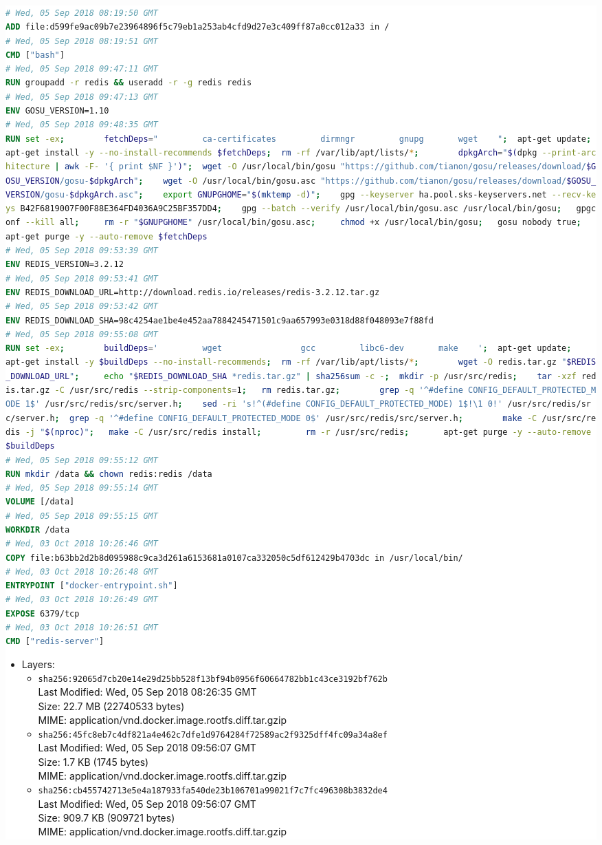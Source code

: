 ```dockerfile
# Wed, 05 Sep 2018 08:19:50 GMT
ADD file:d599fe9ac09b7e23964896f5c79eb1a253ab4cfd9d27e3c409ff87a0cc012a33 in / 
# Wed, 05 Sep 2018 08:19:51 GMT
CMD ["bash"]
# Wed, 05 Sep 2018 09:47:11 GMT
RUN groupadd -r redis && useradd -r -g redis redis
# Wed, 05 Sep 2018 09:47:13 GMT
ENV GOSU_VERSION=1.10
# Wed, 05 Sep 2018 09:48:35 GMT
RUN set -ex; 		fetchDeps=" 		ca-certificates 		dirmngr 		gnupg 		wget 	"; 	apt-get update; 	apt-get install -y --no-install-recommends $fetchDeps; 	rm -rf /var/lib/apt/lists/*; 		dpkgArch="$(dpkg --print-architecture | awk -F- '{ print $NF }')"; 	wget -O /usr/local/bin/gosu "https://github.com/tianon/gosu/releases/download/$GOSU_VERSION/gosu-$dpkgArch"; 	wget -O /usr/local/bin/gosu.asc "https://github.com/tianon/gosu/releases/download/$GOSU_VERSION/gosu-$dpkgArch.asc"; 	export GNUPGHOME="$(mktemp -d)"; 	gpg --keyserver ha.pool.sks-keyservers.net --recv-keys B42F6819007F00F88E364FD4036A9C25BF357DD4; 	gpg --batch --verify /usr/local/bin/gosu.asc /usr/local/bin/gosu; 	gpgconf --kill all; 	rm -r "$GNUPGHOME" /usr/local/bin/gosu.asc; 	chmod +x /usr/local/bin/gosu; 	gosu nobody true; 		apt-get purge -y --auto-remove $fetchDeps
# Wed, 05 Sep 2018 09:53:39 GMT
ENV REDIS_VERSION=3.2.12
# Wed, 05 Sep 2018 09:53:41 GMT
ENV REDIS_DOWNLOAD_URL=http://download.redis.io/releases/redis-3.2.12.tar.gz
# Wed, 05 Sep 2018 09:53:42 GMT
ENV REDIS_DOWNLOAD_SHA=98c4254ae1be4e452aa7884245471501c9aa657993e0318d88f048093e7f88fd
# Wed, 05 Sep 2018 09:55:08 GMT
RUN set -ex; 		buildDeps=' 		wget 				gcc 		libc6-dev 		make 	'; 	apt-get update; 	apt-get install -y $buildDeps --no-install-recommends; 	rm -rf /var/lib/apt/lists/*; 		wget -O redis.tar.gz "$REDIS_DOWNLOAD_URL"; 	echo "$REDIS_DOWNLOAD_SHA *redis.tar.gz" | sha256sum -c -; 	mkdir -p /usr/src/redis; 	tar -xzf redis.tar.gz -C /usr/src/redis --strip-components=1; 	rm redis.tar.gz; 		grep -q '^#define CONFIG_DEFAULT_PROTECTED_MODE 1$' /usr/src/redis/src/server.h; 	sed -ri 's!^(#define CONFIG_DEFAULT_PROTECTED_MODE) 1$!\1 0!' /usr/src/redis/src/server.h; 	grep -q '^#define CONFIG_DEFAULT_PROTECTED_MODE 0$' /usr/src/redis/src/server.h; 		make -C /usr/src/redis -j "$(nproc)"; 	make -C /usr/src/redis install; 		rm -r /usr/src/redis; 		apt-get purge -y --auto-remove $buildDeps
# Wed, 05 Sep 2018 09:55:12 GMT
RUN mkdir /data && chown redis:redis /data
# Wed, 05 Sep 2018 09:55:14 GMT
VOLUME [/data]
# Wed, 05 Sep 2018 09:55:15 GMT
WORKDIR /data
# Wed, 03 Oct 2018 10:26:46 GMT
COPY file:b63bb2d2b8d095988c9ca3d261a6153681a0107ca332050c5df612429b4703dc in /usr/local/bin/ 
# Wed, 03 Oct 2018 10:26:48 GMT
ENTRYPOINT ["docker-entrypoint.sh"]
# Wed, 03 Oct 2018 10:26:49 GMT
EXPOSE 6379/tcp
# Wed, 03 Oct 2018 10:26:51 GMT
CMD ["redis-server"]
```

-	Layers:
	-	`sha256:92065d7cb20e14e29d25bb528f13bf94b0956f60664782bb1c43ce3192bf762b`  
		Last Modified: Wed, 05 Sep 2018 08:26:35 GMT  
		Size: 22.7 MB (22740533 bytes)  
		MIME: application/vnd.docker.image.rootfs.diff.tar.gzip
	-	`sha256:45fc8eb7c4df821a4e462c7dfe1d9764284f72589ac2f9325dff4fc09a34a8ef`  
		Last Modified: Wed, 05 Sep 2018 09:56:07 GMT  
		Size: 1.7 KB (1745 bytes)  
		MIME: application/vnd.docker.image.rootfs.diff.tar.gzip
	-	`sha256:cb455742713e5e4a187933fa540de23b106701a99021f7c7fc496308b3832de4`  
		Last Modified: Wed, 05 Sep 2018 09:56:07 GMT  
		Size: 909.7 KB (909721 bytes)  
		MIME: application/vnd.docker.image.rootfs.diff.tar.gzip